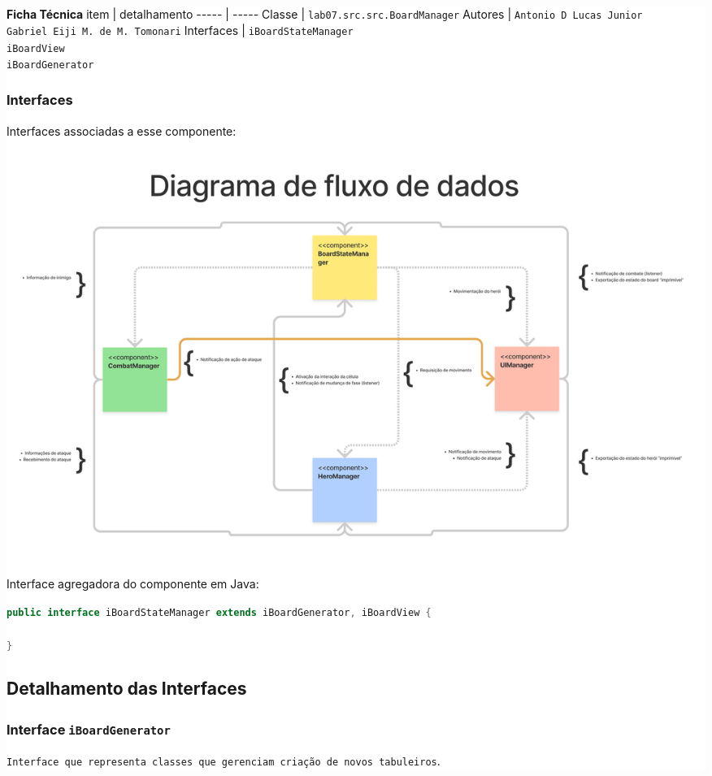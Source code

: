 **Ficha Técnica**
item | detalhamento
----- | -----
Classe | `lab07.src.src.BoardManager`
Autores | `Antonio D Lucas Junior` <br> `Gabriel Eiji M. de M. Tomonari`
Interfaces | `iBoardStateManager` <br> `iBoardView` <br> `iBoardGenerator`

### Interfaces

Interfaces associadas a esse componente:

![Diagrama Interfaces](assets/previa/img/diagrama_fluxo.png)

Interface agregadora do componente em Java:

```java
public interface iBoardStateManager extends iBoardGenerator, iBoardView {

}
```

## Detalhamento das Interfaces

### Interface `iBoardGenerator`

`Interface que representa classes que gerenciam criação de novos tabuleiros`.
